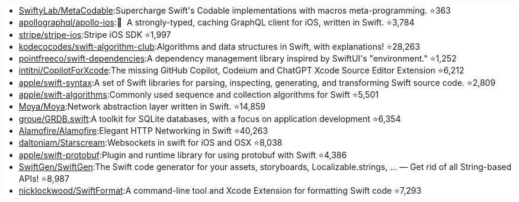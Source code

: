 * [SwiftyLab/MetaCodable](https://github.com/SwiftyLab/MetaCodable):Supercharge Swift's Codable implementations with macros meta-programming. ⭐363
* [apollographql/apollo-ios](https://github.com/apollographql/apollo-ios):📱  A strongly-typed, caching GraphQL client for iOS, written in Swift. ⭐3,784
* [stripe/stripe-ios](https://github.com/stripe/stripe-ios):Stripe iOS SDK ⭐1,997
* [kodecocodes/swift-algorithm-club](https://github.com/kodecocodes/swift-algorithm-club):Algorithms and data structures in Swift, with explanations! ⭐28,263
* [pointfreeco/swift-dependencies](https://github.com/pointfreeco/swift-dependencies):A dependency management library inspired by SwiftUI's "environment." ⭐1,252
* [intitni/CopilotForXcode](https://github.com/intitni/CopilotForXcode):The missing GitHub Copilot, Codeium and ChatGPT Xcode Source Editor Extension ⭐6,212
* [apple/swift-syntax](https://github.com/apple/swift-syntax):A set of Swift libraries for parsing, inspecting, generating, and transforming Swift source code. ⭐2,809
* [apple/swift-algorithms](https://github.com/apple/swift-algorithms):Commonly used sequence and collection algorithms for Swift ⭐5,501
* [Moya/Moya](https://github.com/Moya/Moya):Network abstraction layer written in Swift. ⭐14,859
* [groue/GRDB.swift](https://github.com/groue/GRDB.swift):A toolkit for SQLite databases, with a focus on application development ⭐6,354
* [Alamofire/Alamofire](https://github.com/Alamofire/Alamofire):Elegant HTTP Networking in Swift ⭐40,263
* [daltoniam/Starscream](https://github.com/daltoniam/Starscream):Websockets in swift for iOS and OSX ⭐8,038
* [apple/swift-protobuf](https://github.com/apple/swift-protobuf):Plugin and runtime library for using protobuf with Swift ⭐4,386
* [SwiftGen/SwiftGen](https://github.com/SwiftGen/SwiftGen):The Swift code generator for your assets, storyboards, Localizable.strings, … — Get rid of all String-based APIs! ⭐8,987
* [nicklockwood/SwiftFormat](https://github.com/nicklockwood/SwiftFormat):A command-line tool and Xcode Extension for formatting Swift code ⭐7,293
